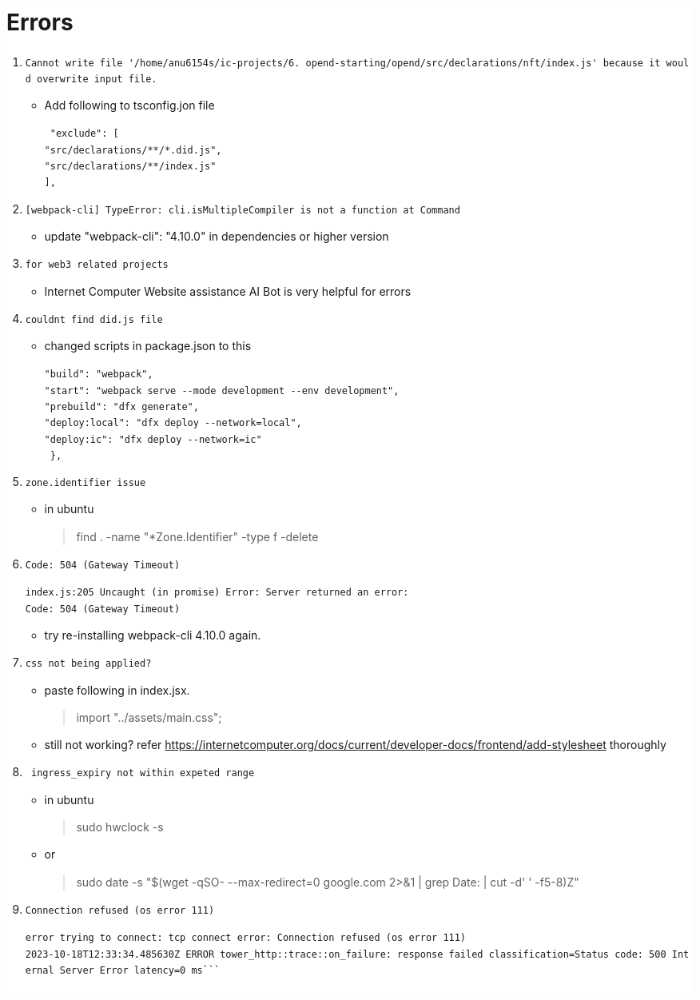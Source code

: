 # Errors #


1. `Cannot write file '/home/anu6154s/ic-projects/6. opend-starting/opend/src/declarations/nft/index.js' because it would overwrite input file.`
    - Add following to tsconfig.jon file
        ````
         "exclude": [ 
        "src/declarations/**/*.did.js",
        "src/declarations/**/index.js"
        ],
        ````

  2. `[webpack-cli] TypeError: cli.isMultipleCompiler is not a function at Command`
   
     - update  "webpack-cli": "4.10.0" in dependencies or higher version

  3. `for web3 related projects`
    
        - Internet Computer Website assistance AI Bot is very helpful for errors

  4. `couldnt find did.js file`
     - changed scripts in package.json to this
        ``` "scripts": {
        "build": "webpack",
        "start": "webpack serve --mode development --env development",
        "prebuild": "dfx generate",
        "deploy:local": "dfx deploy --network=local",
        "deploy:ic": "dfx deploy --network=ic"
         },
        ```

5. `zone.identifier issue`

    - in ubuntu
        >find . -name "*Zone.Identifier" -type f -delete 

6. `Code: 504 (Gateway Timeout)`
    ```
    index.js:205 Uncaught (in promise) Error: Server returned an error:
    Code: 504 (Gateway Timeout)
    ```
    - try re-installing webpack-cli 4.10.0 again.

7. `css not being applied?`
    - paste following in index.jsx.
        >import "../assets/main.css"; 
    - still not working? refer https://internetcomputer.org/docs/current/developer-docs/frontend/add-stylesheet thoroughly

8. ` ingress_expiry not within expeted range`
    - in ubuntu 
        >sudo hwclock -s
    - or
        >sudo date -s "$(wget -qSO- --max-redirect=0 google.com 2>&1 | grep Date: | cut -d' ' -f5-8)Z"
9.  `Connection refused (os error 111)`
    ```ERROR icx_proxy_dev::proxy: Internal Error during request:
    error trying to connect: tcp connect error: Connection refused (os error 111)
    2023-10-18T12:33:34.485630Z ERROR tower_http::trace::on_failure: response failed classification=Status code: 500 Internal Server Error latency=0 ms```
        